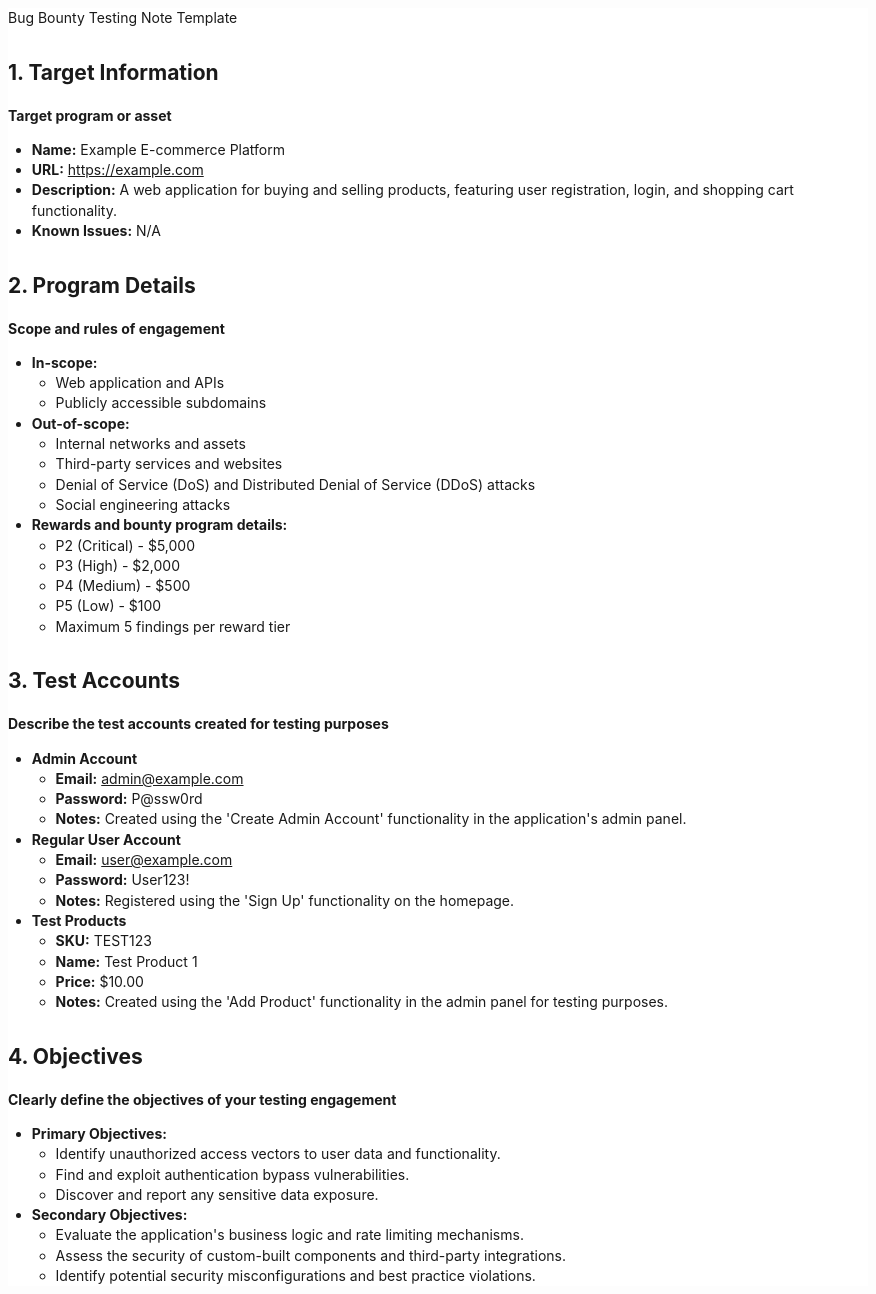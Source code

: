 Bug Bounty Testing Note Template

## 1. Target Information
**Target program or asset**
- **Name:** Example E-commerce Platform
- **URL:** <https://example.com>
- **Description:** A web application for buying and selling products, featuring user registration, login, and shopping cart functionality.
- **Known Issues:** N/A

## 2. Program Details
**Scope and rules of engagement**
- **In-scope:**
  - Web application and APIs
  - Publicly accessible subdomains
- **Out-of-scope:**
  - Internal networks and assets
  - Third-party services and websites
  - Denial of Service (DoS) and Distributed Denial of Service (DDoS) attacks
  - Social engineering attacks
- **Rewards and bounty program details:**
  - P2 (Critical) - $5,000
  - P3 (High) - $2,000
  - P4 (Medium) - $500
  - P5 (Low) - $100
  - Maximum 5 findings per reward tier

## 3. Test Accounts
**Describe the test accounts created for testing purposes**
- **Admin Account**
  - **Email:** admin@example.com
  - **Password:** P@ssw0rd
  - **Notes:** Created using the 'Create Admin Account' functionality in the application's admin panel.
- **Regular User Account**
  - **Email:** user@example.com
  - **Password:** User123!
  - **Notes:** Registered using the 'Sign Up' functionality on the homepage.
- **Test Products**
  - **SKU:** TEST123
  - **Name:** Test Product 1
  - **Price:** $10.00
  - **Notes:** Created using the 'Add Product' functionality in the admin panel for testing purposes.

## 4. Objectives
**Clearly define the objectives of your testing engagement**
- **Primary Objectives:**
  - Identify unauthorized access vectors to user data and functionality.
  - Find and exploit authentication bypass vulnerabilities.
  - Discover and report any sensitive data exposure.
- **Secondary Objectives:**
  - Evaluate the application's business logic and rate limiting mechanisms.
  - Assess the security of custom-built components and third-party integrations.
  - Identify potential security misconfigurations and best practice violations.
